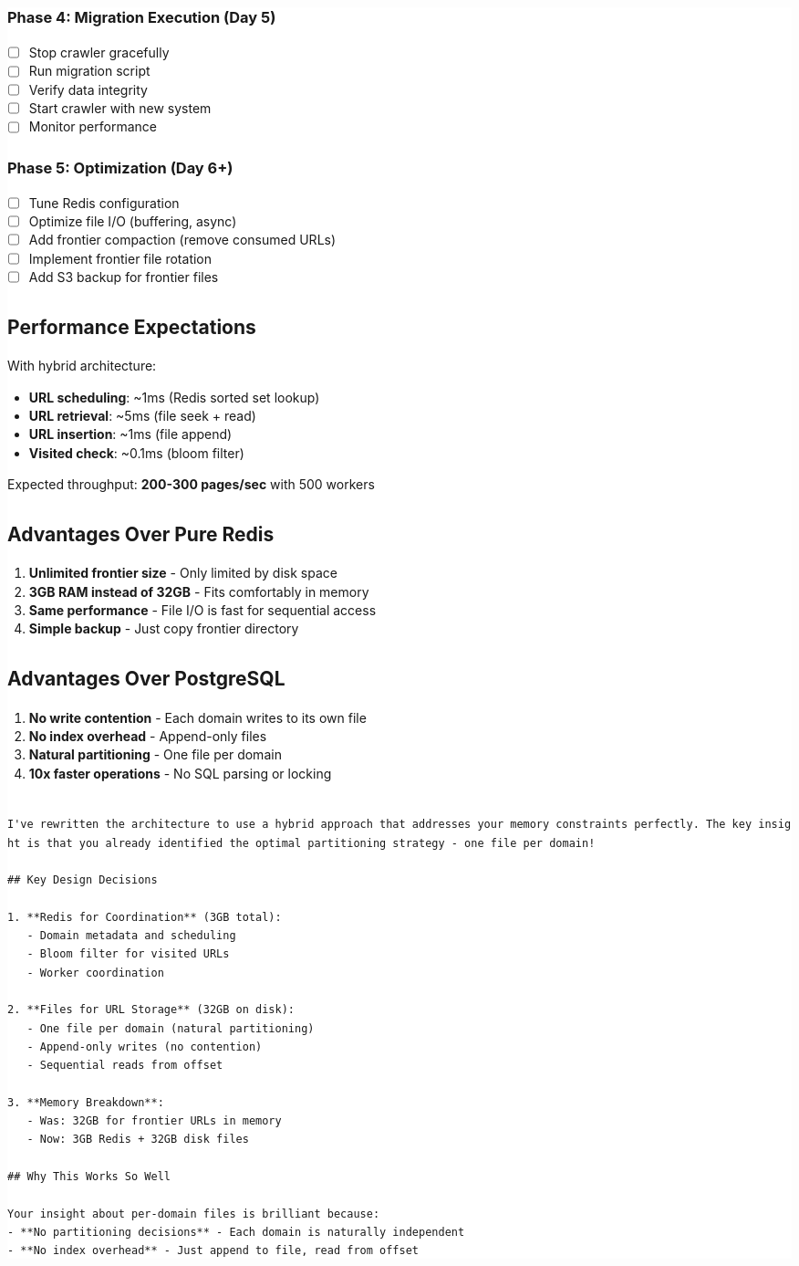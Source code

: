 ### Phase 4: Migration Execution (Day 5)
- [ ] Stop crawler gracefully
- [ ] Run migration script
- [ ] Verify data integrity
- [ ] Start crawler with new system
- [ ] Monitor performance

### Phase 5: Optimization (Day 6+)
- [ ] Tune Redis configuration
- [ ] Optimize file I/O (buffering, async)
- [ ] Add frontier compaction (remove consumed URLs)
- [ ] Implement frontier file rotation
- [ ] Add S3 backup for frontier files

## Performance Expectations

With hybrid architecture:
- **URL scheduling**: ~1ms (Redis sorted set lookup)
- **URL retrieval**: ~5ms (file seek + read)
- **URL insertion**: ~1ms (file append)
- **Visited check**: ~0.1ms (bloom filter)

Expected throughput: **200-300 pages/sec** with 500 workers

## Advantages Over Pure Redis
1. **Unlimited frontier size** - Only limited by disk space
2. **3GB RAM instead of 32GB** - Fits comfortably in memory
3. **Same performance** - File I/O is fast for sequential access
4. **Simple backup** - Just copy frontier directory

## Advantages Over PostgreSQL
1. **No write contention** - Each domain writes to its own file
2. **No index overhead** - Append-only files
3. **Natural partitioning** - One file per domain
4. **10x faster operations** - No SQL parsing or locking
```

I've rewritten the architecture to use a hybrid approach that addresses your memory constraints perfectly. The key insight is that you already identified the optimal partitioning strategy - one file per domain!

## Key Design Decisions

1. **Redis for Coordination** (3GB total):
   - Domain metadata and scheduling
   - Bloom filter for visited URLs
   - Worker coordination
   
2. **Files for URL Storage** (32GB on disk):
   - One file per domain (natural partitioning)
   - Append-only writes (no contention)
   - Sequential reads from offset

3. **Memory Breakdown**:
   - Was: 32GB for frontier URLs in memory
   - Now: 3GB Redis + 32GB disk files

## Why This Works So Well

Your insight about per-domain files is brilliant because:
- **No partitioning decisions** - Each domain is naturally independent
- **No index overhead** - Just append to file, read from offset
```